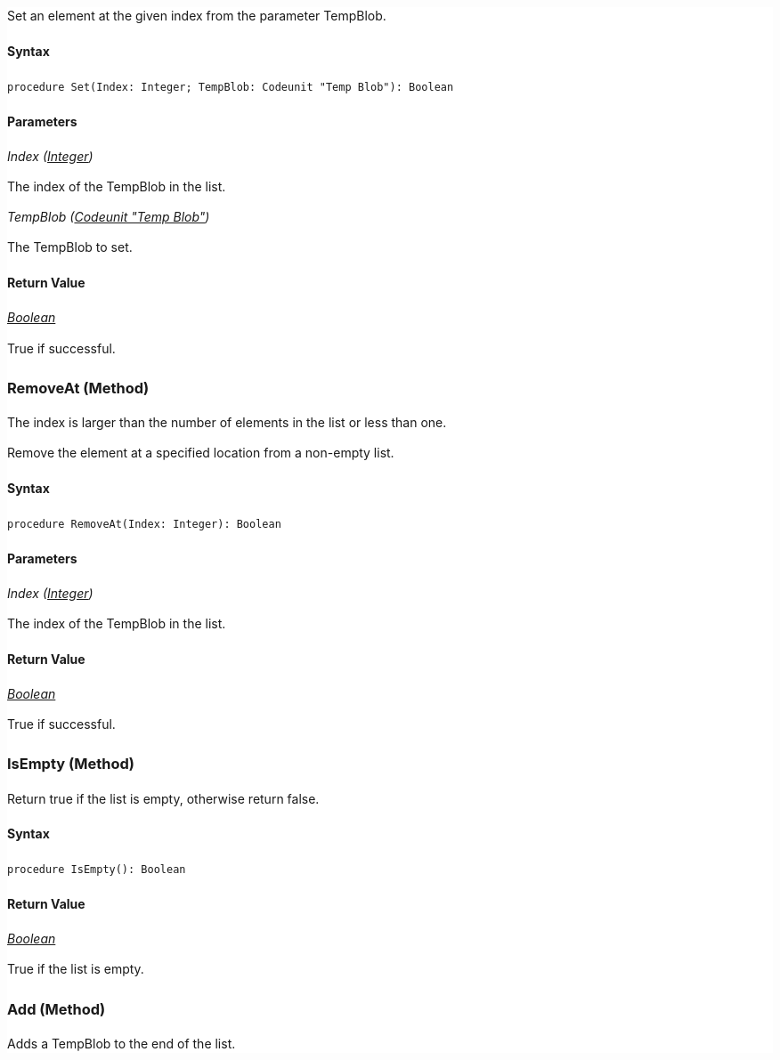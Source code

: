  Set an element at the given index from the parameter TempBlob.
 

#### Syntax
```
procedure Set(Index: Integer; TempBlob: Codeunit "Temp Blob"): Boolean
```
#### Parameters
*Index ([Integer](https://go.microsoft.com/fwlink/?linkid=2209956))* 

The index of the TempBlob in the list.

*TempBlob ([Codeunit "Temp Blob"]())* 

The TempBlob to set.

#### Return Value
*[Boolean](https://go.microsoft.com/fwlink/?linkid=2209954)*

True if successful.
### RemoveAt (Method) <a name="RemoveAt"></a> 
The index is larger than the number of elements in the list or less than one.


 Remove the element at a specified location from a non-empty list.
 

#### Syntax
```
procedure RemoveAt(Index: Integer): Boolean
```
#### Parameters
*Index ([Integer](https://go.microsoft.com/fwlink/?linkid=2209956))* 

The index of the TempBlob in the list.

#### Return Value
*[Boolean](https://go.microsoft.com/fwlink/?linkid=2209954)*

True if successful.
### IsEmpty (Method) <a name="IsEmpty"></a> 

 Return true if the list is empty, otherwise return false.
 

#### Syntax
```
procedure IsEmpty(): Boolean
```
#### Return Value
*[Boolean](https://go.microsoft.com/fwlink/?linkid=2209954)*

True if the list is empty.
### Add (Method) <a name="Add"></a> 

 Adds a TempBlob to the end of the list.
 